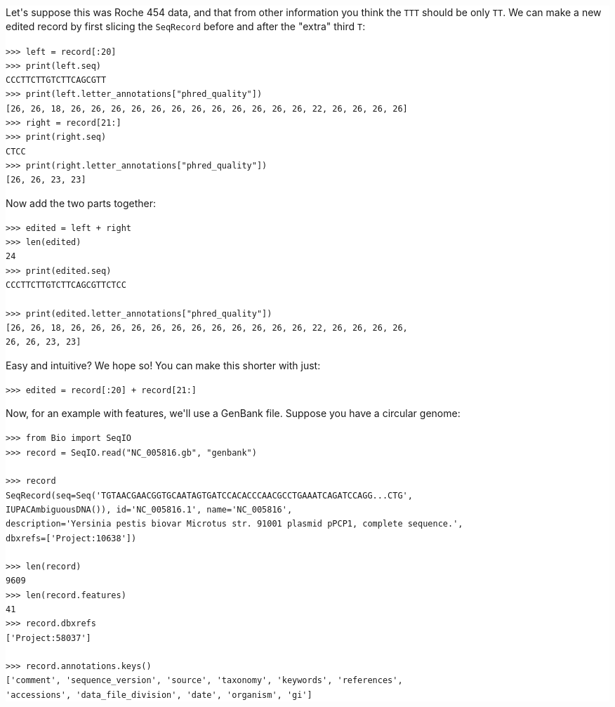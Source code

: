 Let's suppose this was Roche 454 data, and that from other information you think the `TTT` should be only `TT`. We can make a new edited record by first slicing the `SeqRecord` before and after the "extra" third `T`:

```
>>> left = record[:20]
>>> print(left.seq)
CCCTTCTTGTCTTCAGCGTT
>>> print(left.letter_annotations["phred_quality"])
[26, 26, 18, 26, 26, 26, 26, 26, 26, 26, 26, 26, 26, 26, 26, 22, 26, 26, 26, 26]
>>> right = record[21:]
>>> print(right.seq)
CTCC
>>> print(right.letter_annotations["phred_quality"])
[26, 26, 23, 23]
```

Now add the two parts together:

```
>>> edited = left + right
>>> len(edited)
24
>>> print(edited.seq)
CCCTTCTTGTCTTCAGCGTTCTCC

>>> print(edited.letter_annotations["phred_quality"])
[26, 26, 18, 26, 26, 26, 26, 26, 26, 26, 26, 26, 26, 26, 26, 22, 26, 26, 26, 26,
26, 26, 23, 23]
```

Easy and intuitive? We hope so! You can make this shorter with just:

```
>>> edited = record[:20] + record[21:]
```

Now, for an example with features, we'll use a GenBank file. Suppose you have a circular genome:

```
>>> from Bio import SeqIO
>>> record = SeqIO.read("NC_005816.gb", "genbank")

>>> record
SeqRecord(seq=Seq('TGTAACGAACGGTGCAATAGTGATCCACACCCAACGCCTGAAATCAGATCCAGG...CTG',
IUPACAmbiguousDNA()), id='NC_005816.1', name='NC_005816',
description='Yersinia pestis biovar Microtus str. 91001 plasmid pPCP1, complete sequence.',
dbxrefs=['Project:10638'])

>>> len(record)
9609
>>> len(record.features)
41
>>> record.dbxrefs
['Project:58037']

>>> record.annotations.keys()
['comment', 'sequence_version', 'source', 'taxonomy', 'keywords', 'references',
'accessions', 'data_file_division', 'date', 'organism', 'gi']
```
